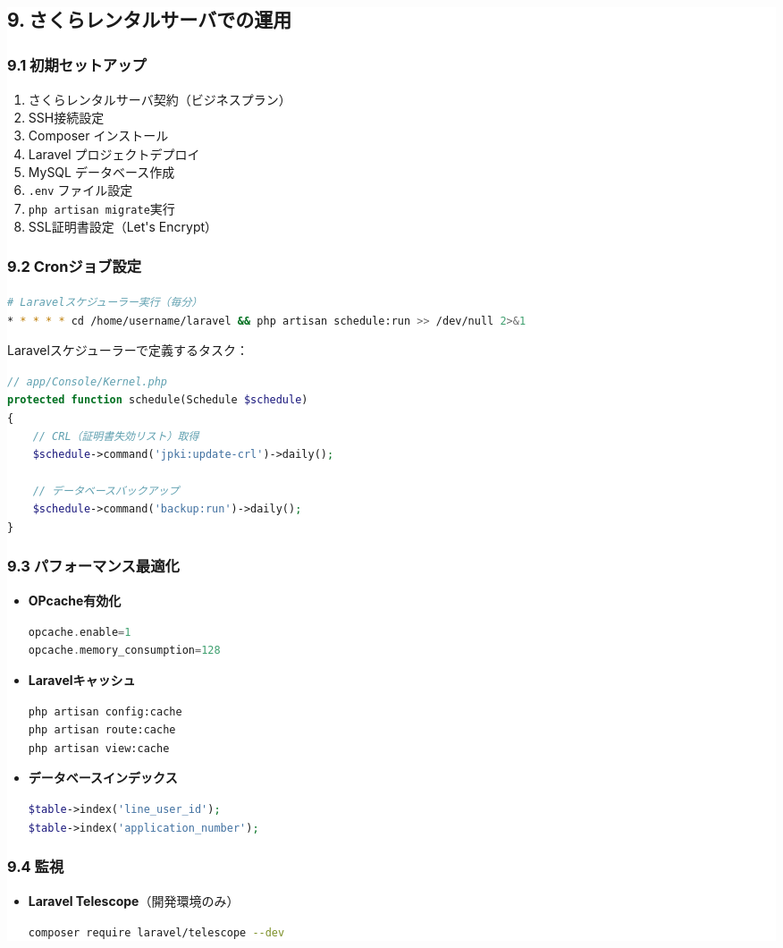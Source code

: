 
## 9. さくらレンタルサーバでの運用

### 9.1 初期セットアップ
1. さくらレンタルサーバ契約（ビジネスプラン）
2. SSH接続設定
3. Composer インストール
4. Laravel プロジェクトデプロイ
5. MySQL データベース作成
6. `.env` ファイル設定
7. `php artisan migrate`実行
8. SSL証明書設定（Let's Encrypt）

### 9.2 Cronジョブ設定
```bash
# Laravelスケジューラー実行（毎分）
* * * * * cd /home/username/laravel && php artisan schedule:run >> /dev/null 2>&1
```

Laravelスケジューラーで定義するタスク：
```php
// app/Console/Kernel.php
protected function schedule(Schedule $schedule)
{
    // CRL（証明書失効リスト）取得
    $schedule->command('jpki:update-crl')->daily();

    // データベースバックアップ
    $schedule->command('backup:run')->daily();
}
```

### 9.3 パフォーマンス最適化
- **OPcache有効化**
  ```php
  opcache.enable=1
  opcache.memory_consumption=128
  ```

- **Laravelキャッシュ**
  ```bash
  php artisan config:cache
  php artisan route:cache
  php artisan view:cache
  ```

- **データベースインデックス**
  ```php
  $table->index('line_user_id');
  $table->index('application_number');
  ```

### 9.4 監視
- **Laravel Telescope**（開発環境のみ）
  ```bash
  composer require laravel/telescope --dev
  ```

